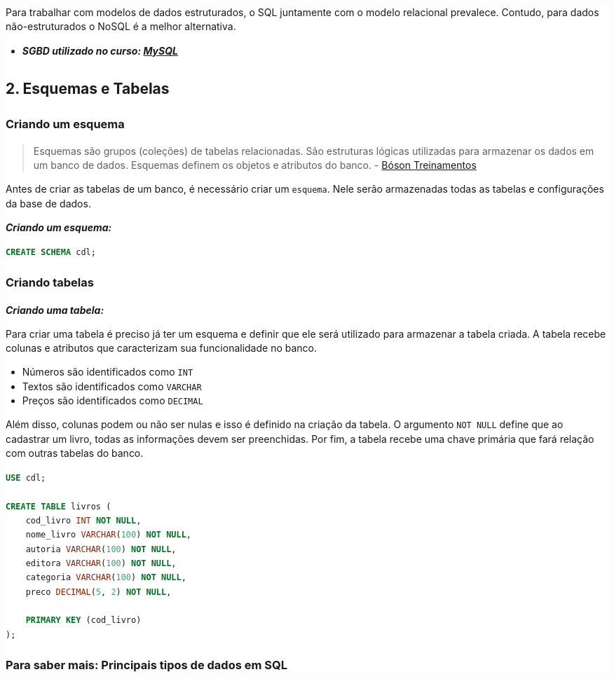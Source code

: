 Para trabalhar com modelos de dados estruturados, o SQL juntamente com o modelo relacional prevalece. Contudo, para dados não-estruturados o NoSQL é a melhor alternativa.

- ***SGBD utilizado no curso: [MySQL](https://dev.mysql.com/downloads/)***

## 2. Esquemas e Tabelas

### **Criando um esquema**

> Esquemas são grupos (coleções) de tabelas relacionadas. São estruturas lógicas utilizadas para armazenar os dados em um banco de dados. Esquemas definem os objetos e atributos do banco. - [Bóson Treinamentos](http://www.bosontreinamentos.com.br/bancos-de-dados/qual-a-diferenca-entre-esquema-e-banco-de-dados/)

Antes de criar as tabelas de um banco, é necessário criar um `esquema`. Nele serão armazenadas todas as tabelas e configurações da base de dados.

***Criando um esquema:***

```sql
CREATE SCHEMA cdl;
```

### **Criando tabelas**

***Criando uma tabela:***

Para criar uma tabela é preciso já ter um esquema e definir que ele será utilizado para armazenar a tabela criada. A tabela recebe colunas e atributos que caracterizam sua funcionalidade no banco.

- Números são identificados como `INT`
- Textos são identificados como `VARCHAR`
- Preços são identificados como `DECIMAL`

Além disso, colunas podem ou não ser nulas e isso é definido na criação da tabela. O argumento `NOT NULL` define que ao cadastrar um livro, todas as informações devem ser preenchidas. Por fim, a tabela recebe uma chave primária que fará relação com outras tabelas do banco.

```sql
USE cdl;

CREATE TABLE livros (
	cod_livro INT NOT NULL,
    nome_livro VARCHAR(100) NOT NULL,
    autoria VARCHAR(100) NOT NULL,
    editora VARCHAR(100) NOT NULL,
    categoria VARCHAR(100) NOT NULL,
    preco DECIMAL(5, 2) NOT NULL,
    
    PRIMARY KEY (cod_livro)
);
```

### **Para saber mais: Principais tipos de dados em SQL**
